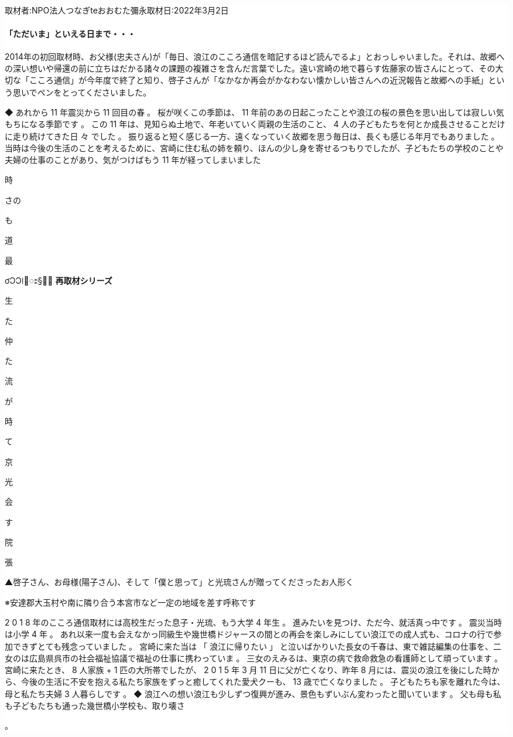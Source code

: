 取材者:NPO法人つなぎteおおむた彌永取材日:2022年3月2日

#### 「ただいま」といえる日まで・・・

2014年の初回取材時、お父様(忠夫さん)が「毎日、浪江のこころ通信を暗記するほど読んでるよ」とおっしゃいました。それは、故郷への深い想いや帰還の前に立ちはだかる諸々の課題の複雑さを含んだ言葉でした。遠い宮崎の地で暮らす佐藤家の皆さんにとって、その大切な「こころ通信」が今年度で終了と知り、啓子さんが「なかなか再会がかなわない懐かしい皆さんへの近況報告と故郷への手紙」という思いでペンをとってくださいました。

◆ あれから 11 年震災から 11 回目の春 。 桜が咲くこの季節は、 11 年前のあの日起こったことや浪江の桜の景色を思い出しては寂しい気もちになる季節です 。 この 11 年は、見知らぬ土地で、年老いていく両親の生活のこと、 4 人の子どもたちを何とか成長させることだけに走り続けてきた日 々 でした 。 振り返ると短く感じる一方、遠くなっていく故郷を思う毎日は、長くも感じる年月でもありました 。 当時は今後の生活のことを考えるために、宮崎に住む私の姉を頼り、ほんの少し身を寄せるつもりでしたが、子どもたちの学校のことや夫婦の仕事のことがあり、気がつけばもう 11 年が経ってしまいました

時

さの

も

道

最

ơƆƆǀࢉႜ§اࣰ **再取材シリーズ**

生

た

仲

た

流

が

時

て

京

光

会

す

院

張

▲啓子さん、お母様(陽子さん)、そして「僕と思って」と光琉さんが贈ってくださったお人形く

※安達郡大玉村や南に隣り合う本宮市など一定の地域を差す呼称です

2 0 1 8 年のこころ通信取材には高校生だった息子・光琉、もう大学 4 年生 。 進みたいを見つけ、ただ今、就活真っ中です 。 震災当時は小学 4 年 。 あれ以来一度も会えなかっ同級生や幾世橋ドジャースの間との再会を楽しみにしてい浪江での成人式も、コロナの行で参加できずとても残念っていました 。 宮崎に来た当は 「 浪江に帰りたい 」 と泣いばかりいた長女の千春は、東で雑誌編集の仕事を、二女のは広島県呉市の社会福祉協議で福祉の仕事に携わっていま 。 三女のえみるは、東京の病で救命救急の看護師として頑っています 。 宮崎に来たとき、 8 人家族 + 1 匹の大所帯でしたが、 2 0 1 5 年 3 月 11 日に父が亡くなり、昨年 8 月には、震災の浪江を後にした時から、今後の生活に不安を抱える私たち家族をずっと癒してくれた愛犬クーも、 13 歳で亡くなりました 。 子どもたちも家を離れた今は、母と私たち夫婦 3 人暮らしです 。 ◆ 浪江への想い浪江も少しずつ復興が進み、景色もずいぶん変わったと聞いています 。 父も母も私も子どもたちも通った幾世橋小学校も、取り壊さ

。
